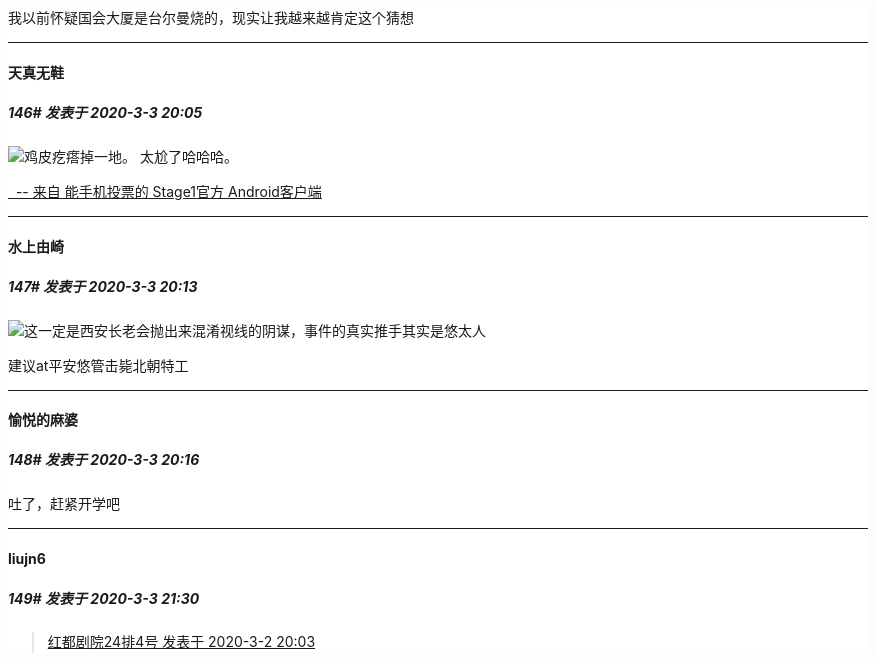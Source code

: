 我以前怀疑国会大厦是台尔曼烧的，现实让我越来越肯定这个猜想







*****

####  天真无鞋  
##### 146#       发表于 2020-3-3 20:05



<img src="https://static.saraba1st.com/image/smiley/face2017/033.png" referrerpolicy="no-referrer">鸡皮疙瘩掉一地。
太尬了哈哈哈。

[  -- 来自 能手机投票的 Stage1官方 Android客户端](https://www.coolapk.com/apk/140634)







*****

####  水上由崎  
##### 147#       发表于 2020-3-3 20:13



<img src="https://static.saraba1st.com/image/smiley/face2017/067.png" referrerpolicy="no-referrer">这一定是西安长老会抛出来混淆视线的阴谋，事件的真实推手其实是悠太人

建议at平安悠管击毙北朝特工







*****

####  愉悦的麻婆  
##### 148#       发表于 2020-3-3 20:16




吐了，赶紧开学吧







*****

####  liujn6  
##### 149#       发表于 2020-3-3 21:30



<blockquote><a href="httphttps://bbs.saraba1st.com/2b/forum.php?mod=redirect&amp;goto=findpost&amp;pid=46594821&amp;ptid=1916792" target="_blank">红都剧院24排4号 发表于 2020-3-2 20:03</a>
